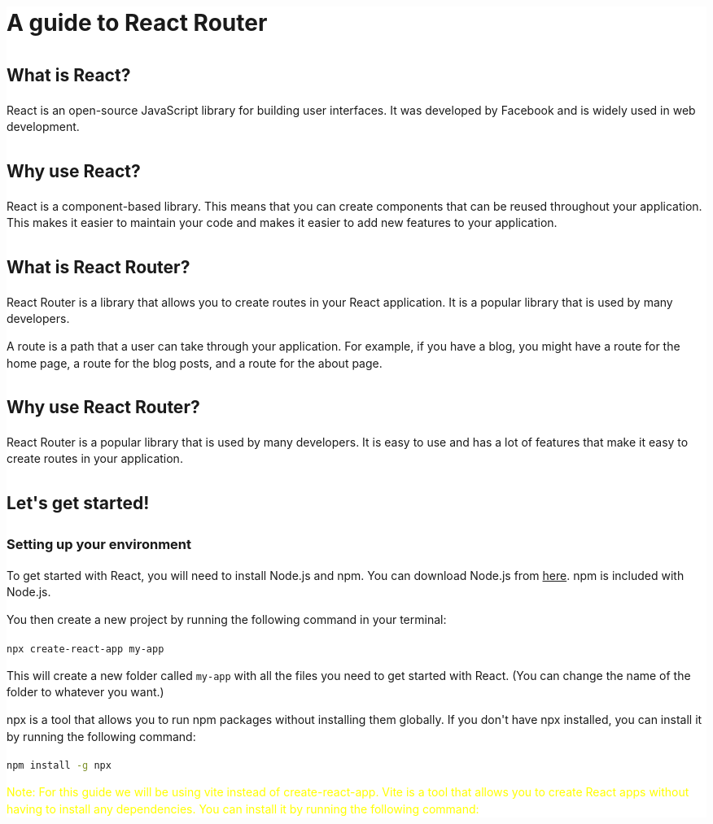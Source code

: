 # A guide to React Router

## What is React?

React is an open-source JavaScript library for building user interfaces. It was developed by Facebook and is widely used in web development. 

## Why use React?

React is a component-based library. This means that you can create components that can be reused throughout your application. This makes it easier to maintain your code and makes it easier to add new features to your application.

## What is React Router?

React Router is a library that allows you to create routes in your React application. It is a popular library that is used by many developers.

A route is a path that a user can take through your application. For example, if you have a blog, you might have a route for the home page, a route for the blog posts, and a route for the about page.

## Why use React Router?

React Router is a popular library that is used by many developers. It is easy to use and has a lot of features that make it easy to create routes in your application.

## Let's get started!

### Setting up your environment

To get started with React, you will need to install Node.js and npm. You can download Node.js from [here](https://nodejs.org/en/download/). npm is included with Node.js.

You then create a new project by running the following command in your terminal:

```bash
npx create-react-app my-app
```

This will create a new folder called `my-app` with all the files you need to get started with React. (You can change the name of the folder to whatever you want.)

npx is a tool that allows you to run npm packages without installing them globally. If you don't have npx installed, you can install it by running the following command:

```bash
npm install -g npx
```

<span style = 'color: yellow'>Note: For this guide we will be using vite instead of create-react-app. Vite is a tool that allows you to create React apps without having to install any dependencies. You can install it by running the following command: </span>
